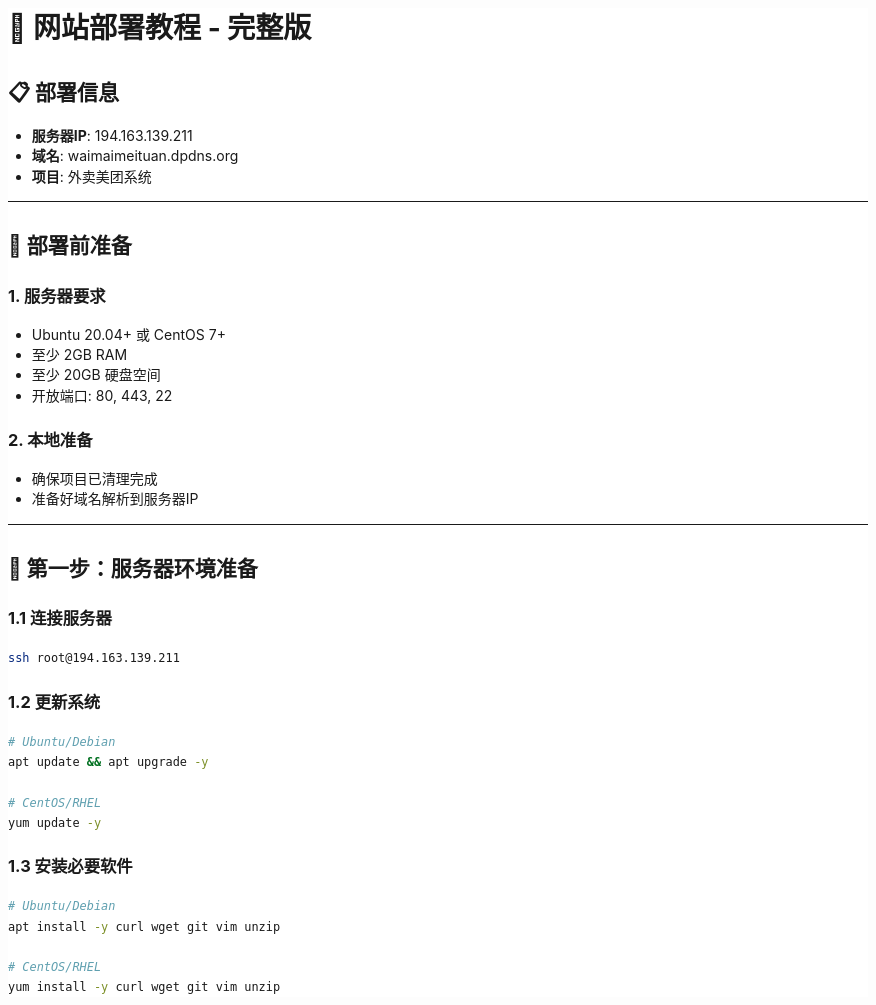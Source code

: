 # 🚀 网站部署教程 - 完整版

## 📋 部署信息
- **服务器IP**: 194.163.139.211
- **域名**: waimaimeituan.dpdns.org
- **项目**: 外卖美团系统

---

## 🎯 部署前准备

### 1. 服务器要求
- Ubuntu 20.04+ 或 CentOS 7+
- 至少 2GB RAM
- 至少 20GB 硬盘空间
- 开放端口: 80, 443, 22

### 2. 本地准备
- 确保项目已清理完成
- 准备好域名解析到服务器IP

---

## 🔧 第一步：服务器环境准备

### 1.1 连接服务器
```bash
ssh root@194.163.139.211
```

### 1.2 更新系统
```bash
# Ubuntu/Debian
apt update && apt upgrade -y

# CentOS/RHEL
yum update -y
```

### 1.3 安装必要软件
```bash
# Ubuntu/Debian
apt install -y curl wget git vim unzip

# CentOS/RHEL
yum install -y curl wget git vim unzip
```
